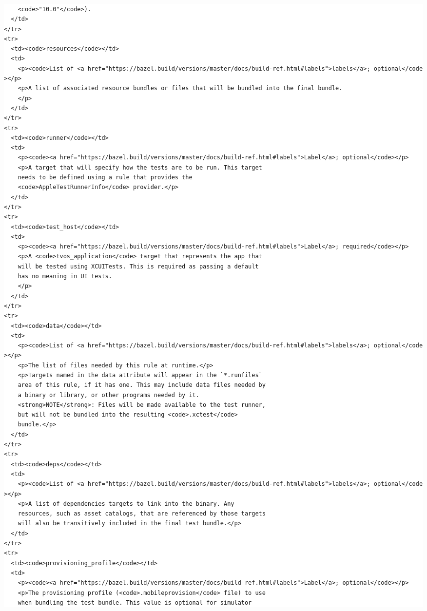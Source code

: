         <code>"10.0"</code>).
      </td>
    </tr>
    <tr>
      <td><code>resources</code></td>
      <td>
        <p><code>List of <a href="https://bazel.build/versions/master/docs/build-ref.html#labels">labels</a>; optional</code></p>
        <p>A list of associated resource bundles or files that will be bundled into the final bundle.
        </p>
      </td>
    </tr>
    <tr>
      <td><code>runner</code></td>
      <td>
        <p><code><a href="https://bazel.build/versions/master/docs/build-ref.html#labels">Label</a>; optional</code></p>
        <p>A target that will specify how the tests are to be run. This target
        needs to be defined using a rule that provides the
        <code>AppleTestRunnerInfo</code> provider.</p>
      </td>
    </tr>
    <tr>
      <td><code>test_host</code></td>
      <td>
        <p><code><a href="https://bazel.build/versions/master/docs/build-ref.html#labels">Label</a>; required</code></p>
        <p>A <code>tvos_application</code> target that represents the app that
        will be tested using XCUITests. This is required as passing a default
        has no meaning in UI tests.
        </p>
      </td>
    </tr>
    <tr>
      <td><code>data</code></td>
      <td>
        <p><code>List of <a href="https://bazel.build/versions/master/docs/build-ref.html#labels">labels</a>; optional</code></p>
        <p>The list of files needed by this rule at runtime.</p>
        <p>Targets named in the data attribute will appear in the `*.runfiles`
        area of this rule, if it has one. This may include data files needed by
        a binary or library, or other programs needed by it.
        <strong>NOTE</strong>: Files will be made available to the test runner,
        but will not be bundled into the resulting <code>.xctest</code>
        bundle.</p>
      </td>
    </tr>
    <tr>
      <td><code>deps</code></td>
      <td>
        <p><code>List of <a href="https://bazel.build/versions/master/docs/build-ref.html#labels">labels</a>; optional</code></p>
        <p>A list of dependencies targets to link into the binary. Any
        resources, such as asset catalogs, that are referenced by those targets
        will also be transitively included in the final test bundle.</p>
      </td>
    </tr>
    <tr>
      <td><code>provisioning_profile</code></td>
      <td>
        <p><code><a href="https://bazel.build/versions/master/docs/build-ref.html#labels">Label</a>; optional</code></p>
        <p>The provisioning profile (<code>.mobileprovision</code> file) to use
        when bundling the test bundle. This value is optional for simulator